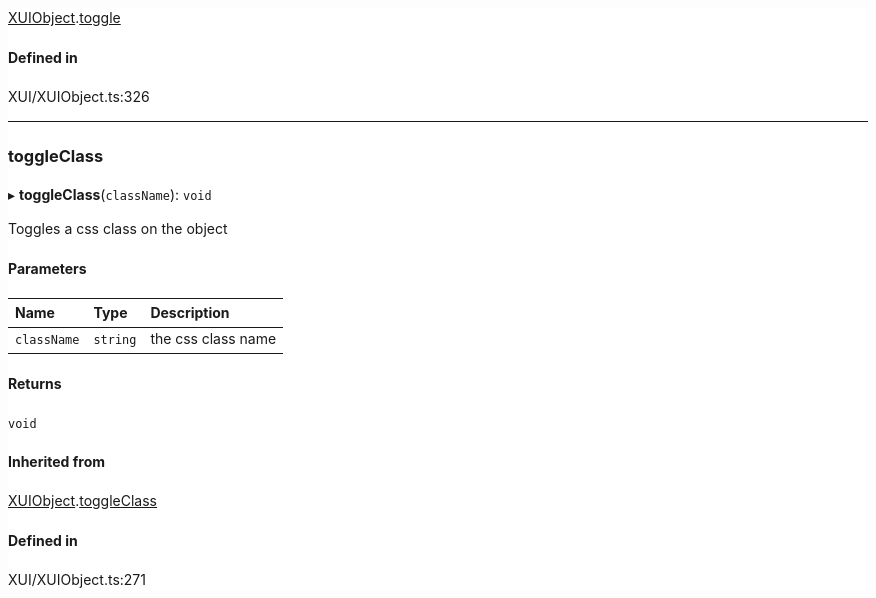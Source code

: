 [XUIObject](XUI_XUIObject.XUIObject.md).[toggle](XUI_XUIObject.XUIObject.md#toggle)

#### Defined in

XUI/XUIObject.ts:326

___

### toggleClass

▸ **toggleClass**(`className`): `void`

Toggles a css class on the object

#### Parameters

| Name | Type | Description |
| :------ | :------ | :------ |
| `className` | `string` | the css class name |

#### Returns

`void`

#### Inherited from

[XUIObject](XUI_XUIObject.XUIObject.md).[toggleClass](XUI_XUIObject.XUIObject.md#toggleclass)

#### Defined in

XUI/XUIObject.ts:271
